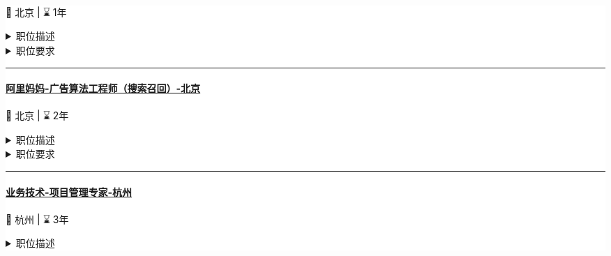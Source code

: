 📍 北京 | ⌛ 1年

<details><summary>职位描述</summary></details>

<details><summary>职位要求</summary></details>

---

#### [阿里妈妈-广告算法工程师（搜索召回）-北京](https://talent.taotian.com/off-campus/position-detail?lang=zh&positionId=1233804)

📍 北京 | ⌛ 2年

<details><summary>职位描述</summary></details>

<details><summary>职位要求</summary></details>

---

#### [业务技术-项目管理专家-杭州](https://talent.taotian.com/off-campus/position-detail?lang=zh&positionId=7000015912)

📍 杭州 | ⌛ 3年

<details>
<summary>职位描述</summary>

1、负责公司级重点项目的管理，从业务前期规划到产品方案、技术研发、上线、业务验收、复盘收尾等阶段完整的项目全生命周期管控，基于对项目目标、方案的的理解，基于互联网研发模式，发挥强推动与跨部门、跨部门的协同能力，运营专业的项目管理方法、工具，确保项目目标的达成；


